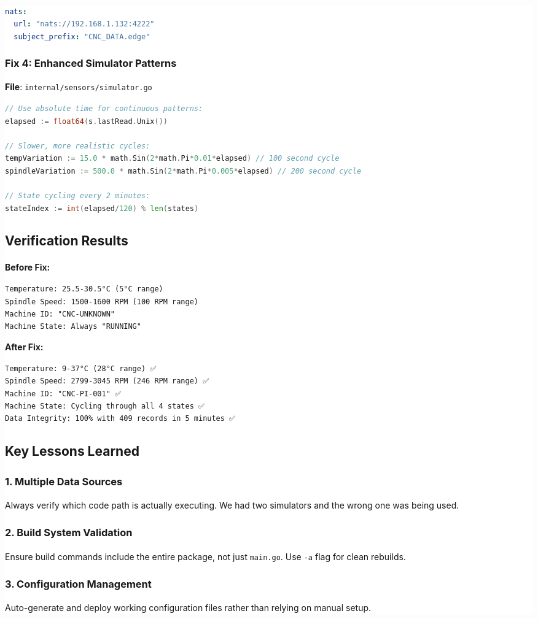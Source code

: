 ```yaml
nats:
  url: "nats://192.168.1.132:4222"
  subject_prefix: "CNC_DATA.edge"
```

### Fix 4: Enhanced Simulator Patterns
**File**: `internal/sensors/simulator.go`
```go
// Use absolute time for continuous patterns:
elapsed := float64(s.lastRead.Unix())

// Slower, more realistic cycles:
tempVariation := 15.0 * math.Sin(2*math.Pi*0.01*elapsed) // 100 second cycle
spindleVariation := 500.0 * math.Sin(2*math.Pi*0.005*elapsed) // 200 second cycle

// State cycling every 2 minutes:
stateIndex := int(elapsed/120) % len(states)
```

## Verification Results

**Before Fix:**
```
Temperature: 25.5-30.5°C (5°C range)
Spindle Speed: 1500-1600 RPM (100 RPM range)  
Machine ID: "CNC-UNKNOWN"
Machine State: Always "RUNNING"
```

**After Fix:**
```
Temperature: 9-37°C (28°C range) ✅
Spindle Speed: 2799-3045 RPM (246 RPM range) ✅
Machine ID: "CNC-PI-001" ✅  
Machine State: Cycling through all 4 states ✅
Data Integrity: 100% with 409 records in 5 minutes ✅
```

## Key Lessons Learned

### 1. **Multiple Data Sources**
Always verify which code path is actually executing. We had two simulators and the wrong one was being used.

### 2. **Build System Validation**
Ensure build commands include the entire package, not just `main.go`. Use `-a` flag for clean rebuilds.

### 3. **Configuration Management**
Auto-generate and deploy working configuration files rather than relying on manual setup.
